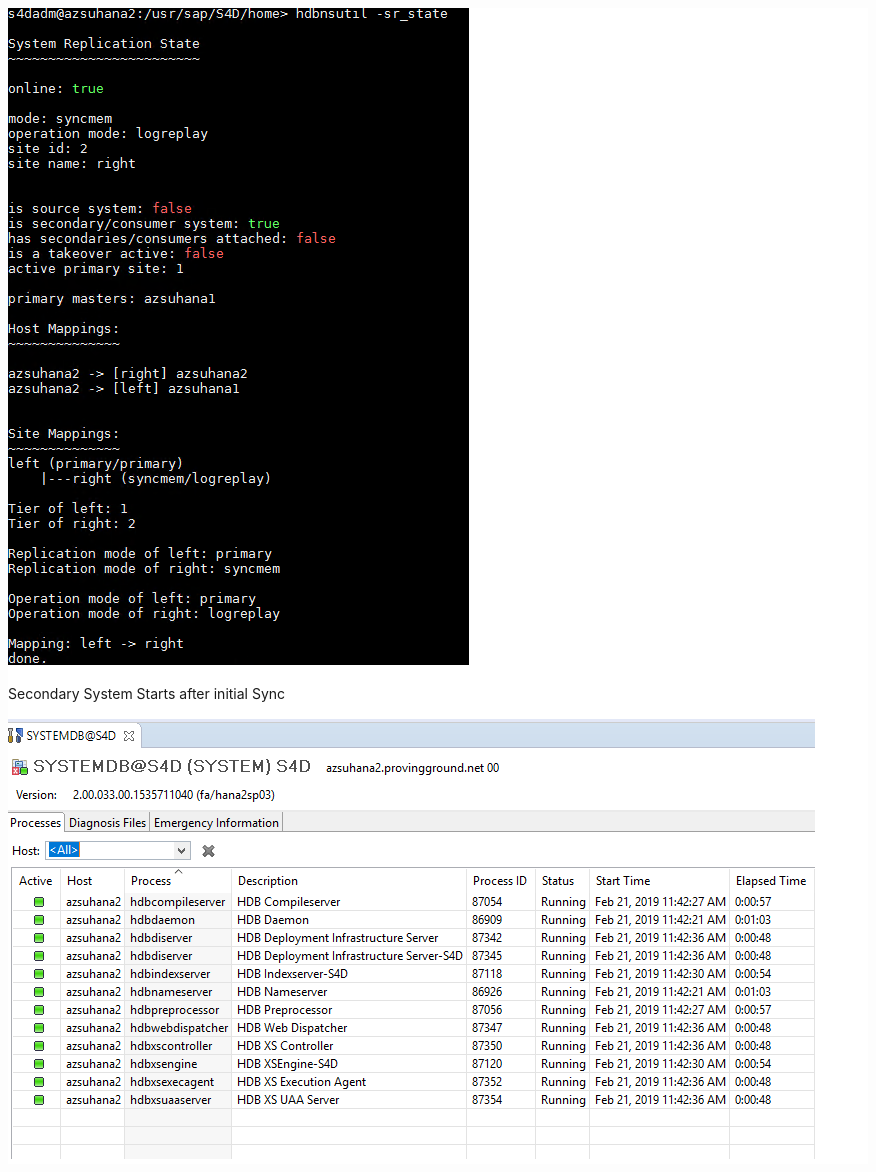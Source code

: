 ![HSR status from secondary node](/99_images/image031.png)

Secondary System Starts after initial Sync

![Secondary System Starts after initial Sync](/99_images/image028.png)
